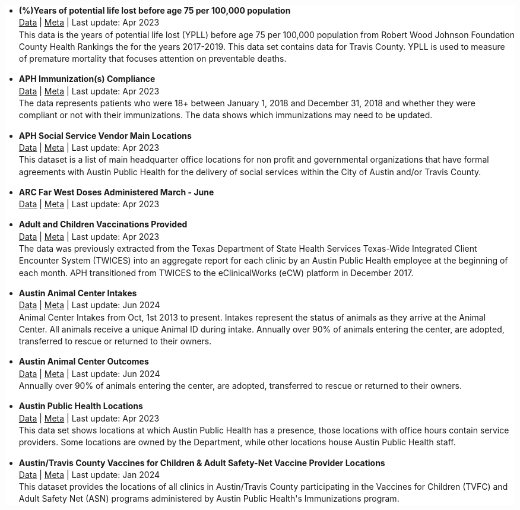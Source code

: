- **(%)Years of potential life lost before age 75 per 100,000 population**  
  [Data](https://datahub.austintexas.gov/resource/8dku-5w5z.json) | [Meta](https://datahub.austintexas.gov/api/views/8dku-5w5z) | Last update: Apr 2023  
  This data is the years of potential life lost (YPLL) before age 75 per 100,000 population from Robert Wood Johnson Foundation County Health Rankings the  for the years 2017-2019. This data set contains data for Travis County. YPLL is used to measure of premature mortality that focuses attention on preventable deaths.

- **APH Immunization(s) Compliance**  
  [Data](https://datahub.austintexas.gov/resource/eqki-fv6u.json) | [Meta](https://datahub.austintexas.gov/api/views/eqki-fv6u) | Last update: Apr 2023  
  The data represents patients who were 18+ between January 1, 2018 and December 31, 2018 and whether they were compliant or not with their immunizations. The data shows which immunizations may need to be updated.

- **APH Social Service Vendor Main Locations**  
  [Data](https://datahub.austintexas.gov/resource/iicu-im5w.json) | [Meta](https://datahub.austintexas.gov/api/views/iicu-im5w) | Last update: Apr 2023  
  This dataset is a list of main headquarter office locations for non profit and governmental organizations that have formal agreements with Austin Public Health for the delivery of social services within the City of Austin and/or Travis County.

- **ARC Far West Doses Administered March - June**  
  [Data](https://datahub.austintexas.gov/resource/fvq2-xkyy.json) | [Meta](https://datahub.austintexas.gov/api/views/fvq2-xkyy) | Last update: Apr 2023

- **Adult and Children Vaccinations Provided**  
  [Data](https://datahub.austintexas.gov/resource/nttt-2a35.json) | [Meta](https://datahub.austintexas.gov/api/views/nttt-2a35) | Last update: Apr 2023  
  The data was previously extracted from the  Texas Department of State Health Services Texas-Wide Integrated Client Encounter System (TWICES) into an aggregate report for each clinic by an Austin Public Health employee at the beginning of each month. APH transitioned from TWICES to the eClinicalWorks (eCW) platform in December 2017.

- **Austin Animal Center Intakes**  
  [Data](https://datahub.austintexas.gov/resource/wter-evkm.json) | [Meta](https://datahub.austintexas.gov/api/views/wter-evkm) | Last update: Jun 2024  
  Animal Center Intakes from Oct, 1st 2013 to present. Intakes represent the status of animals as they arrive at the Animal Center. All animals receive a unique Animal ID during intake. Annually over 90% of animals entering the center, are adopted, transferred to rescue or returned to their owners.

- **Austin Animal Center Outcomes**  
  [Data](https://datahub.austintexas.gov/resource/9t4d-g238.json) | [Meta](https://datahub.austintexas.gov/api/views/9t4d-g238) | Last update: Jun 2024  
  Annually over 90% of animals entering the center, are adopted, transferred to rescue or returned to their owners.

- **Austin Public Health Locations**  
  [Data](https://datahub.austintexas.gov/resource/6v78-dj3u.json) | [Meta](https://datahub.austintexas.gov/api/views/6v78-dj3u) | Last update: Apr 2023  
  This data set shows locations at which Austin Public Health has a presence, those locations with office hours contain service providers. Some locations are owned by the Department, while other locations house Austin Public Health staff.

- **Austin/Travis County Vaccines for Children & Adult Safety-Net Vaccine Provider Locations**  
  [Data](https://datahub.austintexas.gov/resource/87b4-3p9b.json) | [Meta](https://datahub.austintexas.gov/api/views/87b4-3p9b) | Last update: Jan 2024  
  This dataset provides the locations of all clinics in Austin/Travis County participating in the Vaccines for Children (TVFC) and Adult Safety Net (ASN) programs administered by Austin Public Health's Immunizations program.

